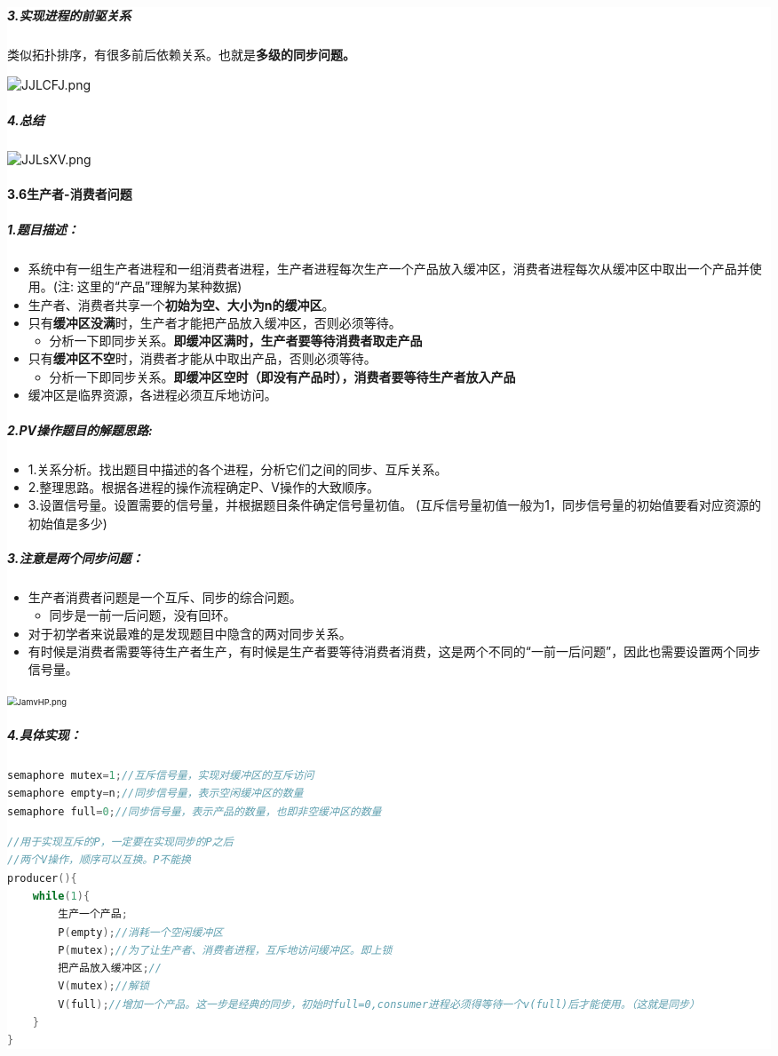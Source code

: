 ##### 3.实现进程的前驱关系

类似拓扑排序，有很多前后依赖关系。也就是**多级的同步问题。**

![JJLCFJ.png](https://s1.ax1x.com/2020/04/21/JJLCFJ.png)

##### 4.总结

![JJLsXV.png](https://s1.ax1x.com/2020/04/21/JJLsXV.png)

#### 3.6生产者-消费者问题

##### 1.题目描述：

- 系统中有一组生产者进程和一组消费者进程，生产者进程每次生产一个产品放入缓冲区，消费者进程每次从缓冲区中取出一个产品并使用。(注: 这里的“产品”理解为某种数据)
- 生产者、消费者共享一个**初始为空、大小为n的缓冲区**。
- 只有**缓冲区没满**时，生产者才能把产品放入缓冲区，否则必须等待。
  - 分析一下即同步关系。**即缓冲区满时，生产者要等待消费者取走产品**
- 只有**缓冲区不空**时，消费者才能从中取出产品，否则必须等待。
  - 分析一下即同步关系。**即缓冲区空时（即没有产品时），消费者要等待生产者放入产品**
- 缓冲区是临界资源，各进程必须互斥地访问。

##### 2.PV操作题目的解题思路:

- 1.关系分析。找出题目中描述的各个进程，分析它们之间的同步、互斥关系。
- 2.整理思路。根据各进程的操作流程确定P、V操作的大致顺序。
- 3.设置信号量。设置需要的信号量，并根据题目条件确定信号量初值。 (互斥信号量初值一般为1，同步信号量的初始值要看对应资源的初始值是多少)

##### 3.注意是两个同步问题：

- 生产者消费者问题是一个互斥、同步的综合问题。
  - 同步是一前一后问题，没有回环。
- 对于初学者来说最难的是发现题目中隐含的两对同步关系。
- 有时候是消费者需要等待生产者生产，有时候是生产者要等待消费者消费，这是两个不同的“一前一后问题”，因此也需要设置两个同步信号量。

​	<img src="https://s1.ax1x.com/2020/04/23/JamvHP.png" alt="JamvHP.png" style="zoom: 67%;" />

##### 4.具体实现：

```c++
semaphore mutex=1;//互斥信号量，实现对缓冲区的互斥访问
semaphore empty=n;//同步信号量，表示空闲缓冲区的数量
semaphore full=0;//同步信号量，表示产品的数量，也即非空缓冲区的数量
```

```c++
//用于实现互斥的P，一定要在实现同步的P之后
//两个V操作，顺序可以互换。P不能换
producer(){
    while(1){
        生产一个产品;
        P(empty);//消耗一个空闲缓冲区
        P(mutex);//为了让生产者、消费者进程，互斥地访问缓冲区。即上锁
        把产品放入缓冲区;//
        V(mutex);//解锁
        V(full);//增加一个产品。这一步是经典的同步，初始时full=0,consumer进程必须得等待一个v(full)后才能使用。（这就是同步）
    }
}
```
